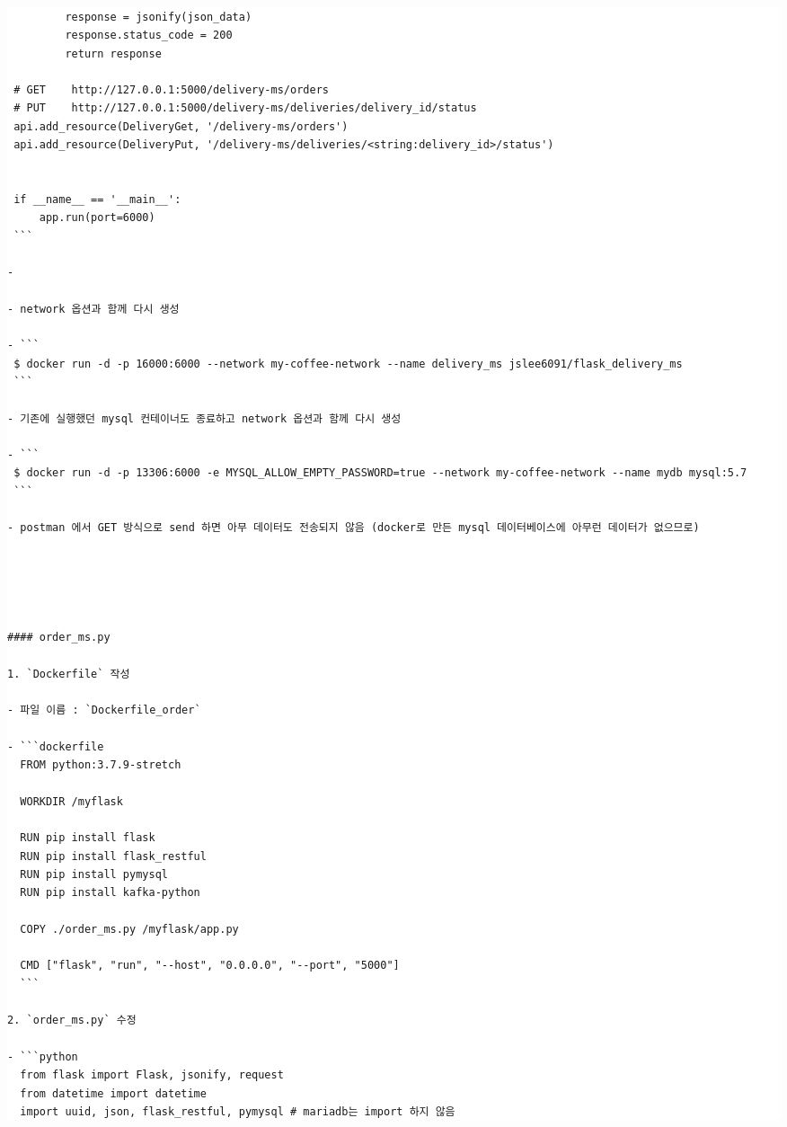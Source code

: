    ```
            response = jsonify(json_data)
            response.status_code = 200
            return response
    
    # GET    http://127.0.0.1:5000/delivery-ms/orders
    # PUT    http://127.0.0.1:5000/delivery-ms/deliveries/delivery_id/status
    api.add_resource(DeliveryGet, '/delivery-ms/orders')
    api.add_resource(DeliveryPut, '/delivery-ms/deliveries/<string:delivery_id>/status')
    
    
    if __name__ == '__main__':
        app.run(port=6000)
    ```

  - 

  - network 옵션과 함께 다시 생성

  - ```
    $ docker run -d -p 16000:6000 --network my-coffee-network --name delivery_ms jslee6091/flask_delivery_ms
    ```

  - 기존에 실행했던 mysql 컨테이너도 종료하고 network 옵션과 함께 다시 생성

  - ```
    $ docker run -d -p 13306:6000 -e MYSQL_ALLOW_EMPTY_PASSWORD=true --network my-coffee-network --name mydb mysql:5.7
    ```

  - postman 에서 GET 방식으로 send 하면 아무 데이터도 전송되지 않음 (docker로 만든 mysql 데이터베이스에 아무런 데이터가 없으므로)





#### order_ms.py

1. `Dockerfile` 작성

   - 파일 이름 : `Dockerfile_order`

   - ```dockerfile
     FROM python:3.7.9-stretch
     
     WORKDIR /myflask
     
     RUN pip install flask
     RUN pip install flask_restful
     RUN pip install pymysql
     RUN pip install kafka-python
     
     COPY ./order_ms.py /myflask/app.py
     
     CMD ["flask", "run", "--host", "0.0.0.0", "--port", "5000"]
     ```

2. `order_ms.py` 수정

   - ```python
     from flask import Flask, jsonify, request
     from datetime import datetime
     import uuid, json, flask_restful, pymysql # mariadb는 import 하지 않음
   ```